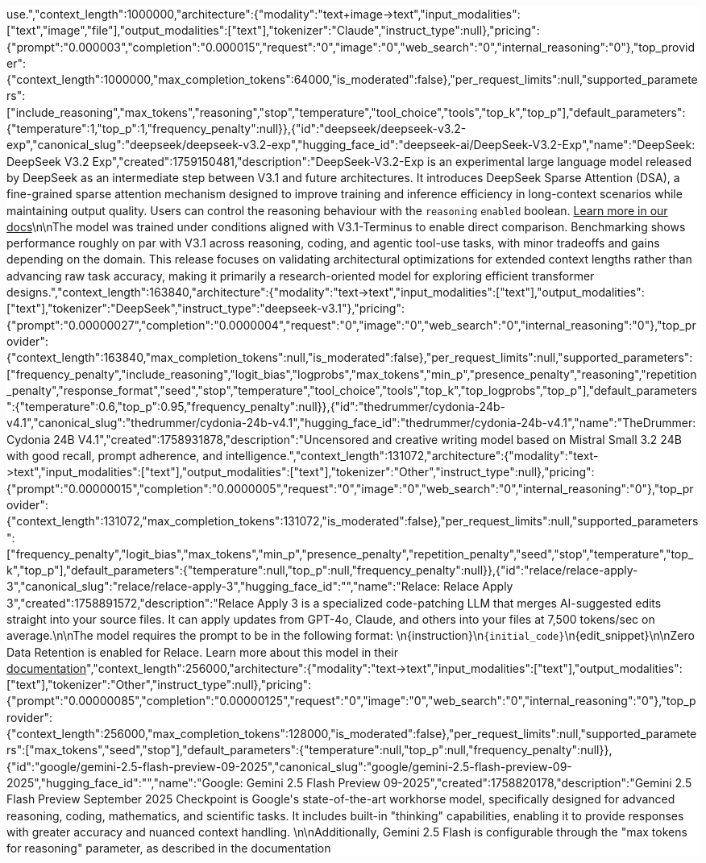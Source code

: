 use.","context_length":1000000,"architecture":{"modality":"text+image->text","input_modalities":["text","image","file"],"output_modalities":["text"],"tokenizer":"Claude","instruct_type":null},"pricing":{"prompt":"0.000003","completion":"0.000015","request":"0","image":"0","web_search":"0","internal_reasoning":"0"},"top_provider":{"context_length":1000000,"max_completion_tokens":64000,"is_moderated":false},"per_request_limits":null,"supported_parameters":["include_reasoning","max_tokens","reasoning","stop","temperature","tool_choice","tools","top_k","top_p"],"default_parameters":{"temperature":1,"top_p":1,"frequency_penalty":null}},{"id":"deepseek/deepseek-v3.2-exp","canonical_slug":"deepseek/deepseek-v3.2-exp","hugging_face_id":"deepseek-ai/DeepSeek-V3.2-Exp","name":"DeepSeek: DeepSeek V3.2 Exp","created":1759150481,"description":"DeepSeek-V3.2-Exp is an experimental large language model released by DeepSeek as an intermediate step between V3.1 and future architectures. It introduces DeepSeek Sparse Attention (DSA), a fine-grained sparse attention mechanism designed to improve training and inference efficiency in long-context scenarios while maintaining output quality. Users can control the reasoning behaviour with the `reasoning` `enabled` boolean. [Learn more in our docs](https://openrouter.ai/docs/use-cases/reasoning-tokens#enable-reasoning-with-default-config)\n\nThe model was trained under conditions aligned with V3.1-Terminus to enable direct comparison. Benchmarking shows performance roughly on par with V3.1 across reasoning, coding, and agentic tool-use tasks, with minor tradeoffs and gains depending on the domain. This release focuses on validating architectural optimizations for extended context lengths rather than advancing raw task accuracy, making it primarily a research-oriented model for exploring efficient transformer designs.","context_length":163840,"architecture":{"modality":"text->text","input_modalities":["text"],"output_modalities":["text"],"tokenizer":"DeepSeek","instruct_type":"deepseek-v3.1"},"pricing":{"prompt":"0.00000027","completion":"0.0000004","request":"0","image":"0","web_search":"0","internal_reasoning":"0"},"top_provider":{"context_length":163840,"max_completion_tokens":null,"is_moderated":false},"per_request_limits":null,"supported_parameters":["frequency_penalty","include_reasoning","logit_bias","logprobs","max_tokens","min_p","presence_penalty","reasoning","repetition_penalty","response_format","seed","stop","temperature","tool_choice","tools","top_k","top_logprobs","top_p"],"default_parameters":{"temperature":0.6,"top_p":0.95,"frequency_penalty":null}},{"id":"thedrummer/cydonia-24b-v4.1","canonical_slug":"thedrummer/cydonia-24b-v4.1","hugging_face_id":"thedrummer/cydonia-24b-v4.1","name":"TheDrummer: Cydonia 24B V4.1","created":1758931878,"description":"Uncensored and creative writing model based on Mistral Small 3.2 24B with good recall, prompt adherence, and intelligence.","context_length":131072,"architecture":{"modality":"text->text","input_modalities":["text"],"output_modalities":["text"],"tokenizer":"Other","instruct_type":null},"pricing":{"prompt":"0.00000015","completion":"0.0000005","request":"0","image":"0","web_search":"0","internal_reasoning":"0"},"top_provider":{"context_length":131072,"max_completion_tokens":131072,"is_moderated":false},"per_request_limits":null,"supported_parameters":["frequency_penalty","logit_bias","max_tokens","min_p","presence_penalty","repetition_penalty","seed","stop","temperature","top_k","top_p"],"default_parameters":{"temperature":null,"top_p":null,"frequency_penalty":null}},{"id":"relace/relace-apply-3","canonical_slug":"relace/relace-apply-3","hugging_face_id":"","name":"Relace: Relace Apply 3","created":1758891572,"description":"Relace Apply 3 is a specialized code-patching LLM that merges AI-suggested edits straight into your source files. It can apply updates from GPT-4o, Claude, and others into your files at 7,500 tokens/sec on average.\n\nThe model requires the prompt to be in the following format: \n<instruction>{instruction}</instruction>\n<code>{initial_code}</code>\n<update>{edit_snippet}</update>\n\nZero Data Retention is enabled for Relace. Learn more about this model in their [documentation](https://docs.relace.ai/api-reference/instant-apply/apply)","context_length":256000,"architecture":{"modality":"text->text","input_modalities":["text"],"output_modalities":["text"],"tokenizer":"Other","instruct_type":null},"pricing":{"prompt":"0.00000085","completion":"0.00000125","request":"0","image":"0","web_search":"0","internal_reasoning":"0"},"top_provider":{"context_length":256000,"max_completion_tokens":128000,"is_moderated":false},"per_request_limits":null,"supported_parameters":["max_tokens","seed","stop"],"default_parameters":{"temperature":null,"top_p":null,"frequency_penalty":null}},{"id":"google/gemini-2.5-flash-preview-09-2025","canonical_slug":"google/gemini-2.5-flash-preview-09-2025","hugging_face_id":"","name":"Google: Gemini 2.5 Flash Preview 09-2025","created":1758820178,"description":"Gemini 2.5 Flash Preview September 2025 Checkpoint is Google's state-of-the-art workhorse model, specifically designed for advanced reasoning, coding, mathematics, and scientific tasks. It includes built-in \"thinking\" capabilities, enabling it to provide responses with greater accuracy and nuanced context handling. \n\nAdditionally, Gemini 2.5 Flash is configurable through the \"max tokens for reasoning\" parameter, as described in the documentation